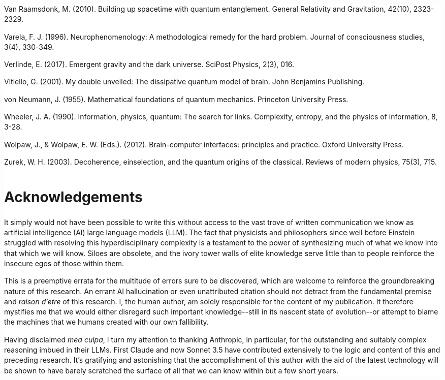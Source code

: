 Van Raamsdonk, M. (2010). Building up spacetime with quantum entanglement. General Relativity and Gravitation, 42(10), 2323-2329.

Varela, F. J. (1996). Neurophenomenology: A methodological remedy for the hard problem. Journal of consciousness studies, 3(4), 330-349.

Verlinde, E. (2017). Emergent gravity and the dark universe. SciPost Physics, 2(3), 016.

Vitiello, G. (2001). My double unveiled: The dissipative quantum model of brain. John Benjamins Publishing.

von Neumann, J. (1955). Mathematical foundations of quantum mechanics. Princeton University Press.

Wheeler, J. A. (1990). Information, physics, quantum: The search for links. Complexity, entropy, and the physics of information, 8, 3-28.

Wolpaw, J., & Wolpaw, E. W. (Eds.). (2012). Brain-computer interfaces: principles and practice. Oxford University Press.

Zurek, W. H. (2003). Decoherence, einselection, and the quantum origins of the classical. Reviews of modern physics, 75(3), 715.

# Acknowledgements

It simply would not have been possible to write this without access to the vast trove of written communication we know as artificial intelligence (AI) large language models (LLM). The fact that physicists and philosophers since well before Einstein struggled with resolving this hyperdisciplinary complexity is a testament to the power of synthesizing much of what we know into that which we will know. Siloes are obsolete, and the ivory tower walls of elite knowledge serve little than to people reinforce the insecure egos of those within them.

This is a preemptive errata for the multitude of errors sure to be discovered, which are welcome to reinforce the groundbreaking nature of this research. An errant AI hallucination or even unattributed citation should not detract from the fundamental premise and *raison d’etre* of this research. I, the human author, am solely responsible for the content of my publication. It therefore mystifies me that we would either disregard such important knowledge--still in its nascent state of evolution--or attempt to blame the machines that we humans created with our own fallibility.

Having disclaimed *mea culpa*, I turn my attention to thanking Anthropic, in particular, for the outstanding and suitably complex reasoning imbued in their LLMs. First Claude and now Sonnet 3.5 have contributed extensively to the logic and content of this and preceding research. It’s gratifying and astonishing that the accomplishment of this author with the aid of the latest technology will be shown to have barely scratched the surface of all that we can know within but a few short years.
